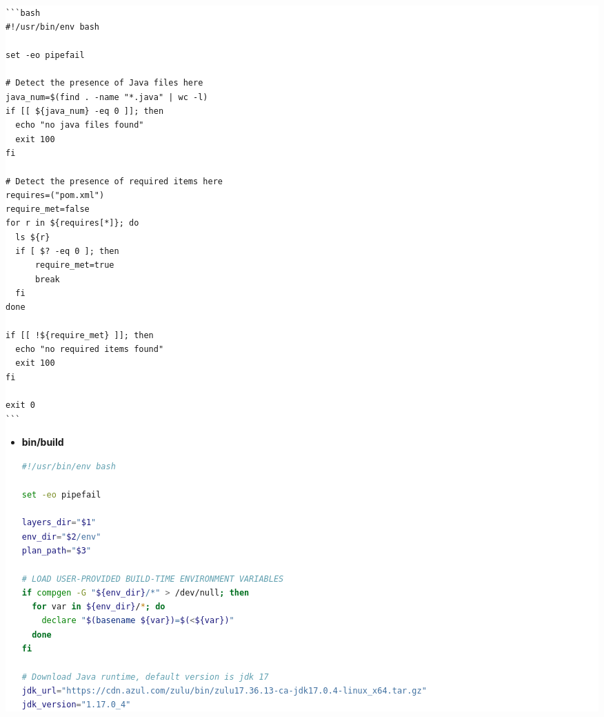     ```bash
    #!/usr/bin/env bash

    set -eo pipefail

    # Detect the presence of Java files here
    java_num=$(find . -name "*.java" | wc -l)
    if [[ ${java_num} -eq 0 ]]; then
      echo "no java files found"
      exit 100
    fi

    # Detect the presence of required items here
    requires=("pom.xml")
    require_met=false
    for r in ${requires[*]}; do 
      ls ${r}
      if [ $? -eq 0 ]; then
          require_met=true
          break
      fi
    done

    if [[ !${require_met} ]]; then
      echo "no required items found"
      exit 100
    fi

    exit 0
    ```

- **bin/build**

    ```bash
    #!/usr/bin/env bash

    set -eo pipefail

    layers_dir="$1"
    env_dir="$2/env"
    plan_path="$3"

    # LOAD USER-PROVIDED BUILD-TIME ENVIRONMENT VARIABLES
    if compgen -G "${env_dir}/*" > /dev/null; then
      for var in ${env_dir}/*; do
        declare "$(basename ${var})=$(<${var})"
      done
    fi

    # Download Java runtime, default version is jdk 17
    jdk_url="https://cdn.azul.com/zulu/bin/zulu17.36.13-ca-jdk17.0.4-linux_x64.tar.gz"
    jdk_version="1.17.0_4"
